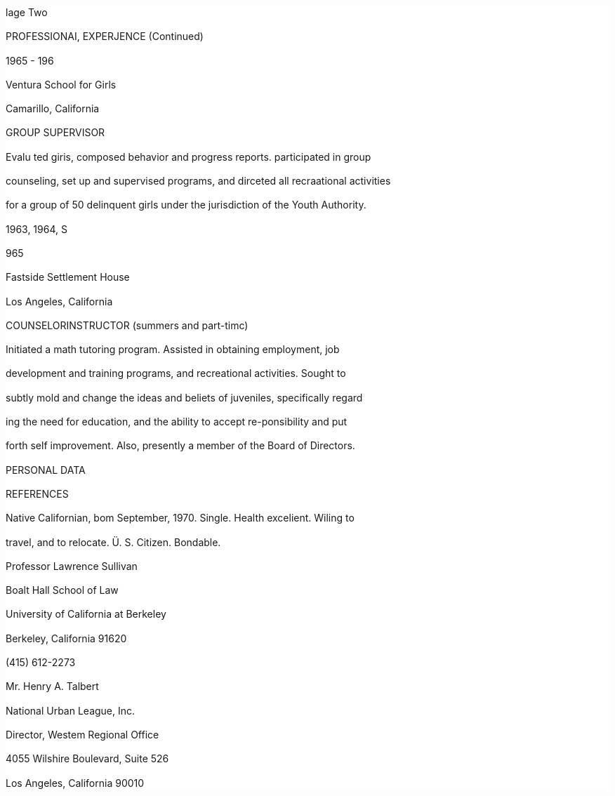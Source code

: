 lage Two

PROFESSIONAI, EXPERJENCE (Continued)

1965 - 196

Ventura School for Girls

Camarillo, California

GROUP SUPERVISOR

Evalu ted giris, composed behavior and progress reports. participated in group

counseling, set up and supervised programs, and dirceted all recraational activities

for a group of 50 delinquent girls under the jurisdiction of the Youth Authority.

1963, 1964, S

965

Fastside Settlement House

Los Angeles, California

COUNSELORINSTRUCTOR (summers and part-timc)

Initiated a math tutoring program. Assisted in obtaining employment, job

development and training programs, and recreational activities. Sought to

subtly mold and change the ideas and beliets of juveniles, specifically regard

ing the need for education, and the ability to accept re-ponsibility and put

forth self improvement. Also, presently a member of the Board of Directors.

PERSONAL DATA

REFERENCES

Native Californian, bom September, 1970. Single. Health excelient. Wiling to

travel, and to relocate. Ü. S. Citizen. Bondable.

Professor Lawrence Sullivan

Boalt Hall School of Law

University of California at Berkeley

Berkeley, California 91620

(415) 612-2273

Mr. Henry A. Talbert

National Urban League, Inc.

Director, Westem Regional Office

4055 Wilshire Boulevard, Suite 526

Los Angeles, California 90010
